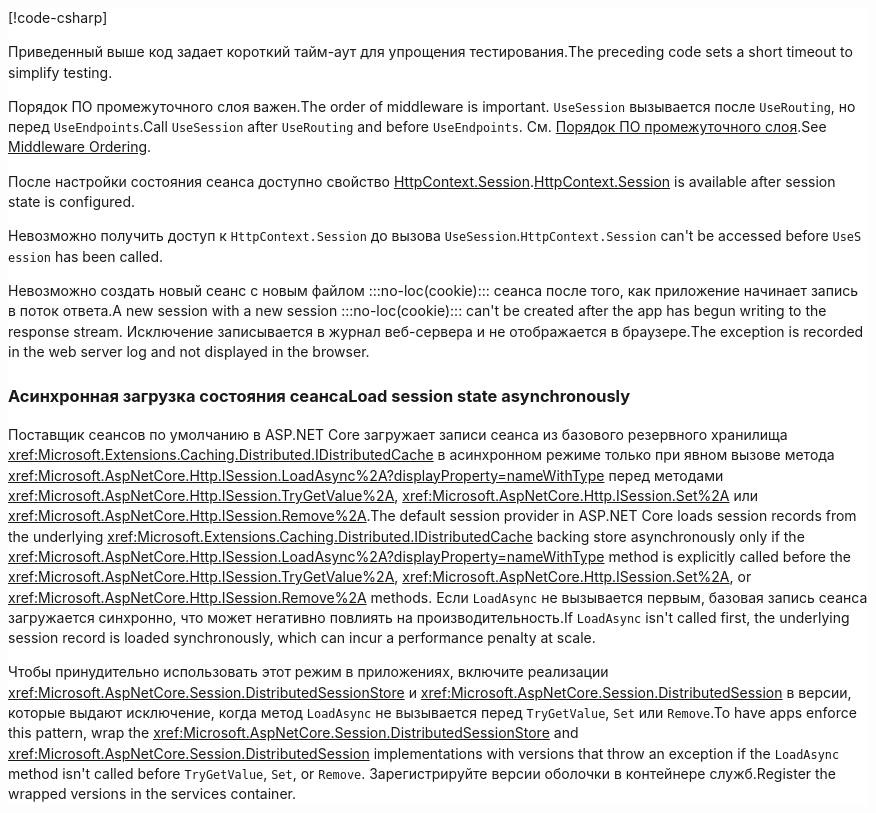 [!code-csharp[](app-state/samples/3.x/SessionSample/Startup4.cs?name=snippet1&highlight=12-19,45)]

<span data-ttu-id="fc20a-200">Приведенный выше код задает короткий тайм-аут для упрощения тестирования.</span><span class="sxs-lookup"><span data-stu-id="fc20a-200">The preceding code sets a short timeout to simplify testing.</span></span>

<span data-ttu-id="fc20a-201">Порядок ПО промежуточного слоя важен.</span><span class="sxs-lookup"><span data-stu-id="fc20a-201">The order of middleware is important.</span></span>  <span data-ttu-id="fc20a-202">`UseSession` вызывается после `UseRouting`, но перед `UseEndpoints`.</span><span class="sxs-lookup"><span data-stu-id="fc20a-202">Call `UseSession` after `UseRouting` and before `UseEndpoints`.</span></span> <span data-ttu-id="fc20a-203">См. [Порядок ПО промежуточного слоя](xref:fundamentals/middleware/index#order).</span><span class="sxs-lookup"><span data-stu-id="fc20a-203">See [Middleware Ordering](xref:fundamentals/middleware/index#order).</span></span>

<span data-ttu-id="fc20a-204">После настройки состояния сеанса доступно свойство [HttpContext.Session](xref:Microsoft.AspNetCore.Http.HttpContext.Session).</span><span class="sxs-lookup"><span data-stu-id="fc20a-204">[HttpContext.Session](xref:Microsoft.AspNetCore.Http.HttpContext.Session) is available after session state is configured.</span></span>

<span data-ttu-id="fc20a-205">Невозможно получить доступ к `HttpContext.Session` до вызова `UseSession`.</span><span class="sxs-lookup"><span data-stu-id="fc20a-205">`HttpContext.Session` can't be accessed before `UseSession` has been called.</span></span>

<span data-ttu-id="fc20a-206">Невозможно создать новый сеанс с новым файлом :::no-loc(cookie)::: сеанса после того, как приложение начинает запись в поток ответа.</span><span class="sxs-lookup"><span data-stu-id="fc20a-206">A new session with a new session :::no-loc(cookie)::: can't be created after the app has begun writing to the response stream.</span></span> <span data-ttu-id="fc20a-207">Исключение записывается в журнал веб-сервера и не отображается в браузере.</span><span class="sxs-lookup"><span data-stu-id="fc20a-207">The exception is recorded in the web server log and not displayed in the browser.</span></span>

### <a name="load-session-state-asynchronously"></a><span data-ttu-id="fc20a-208">Асинхронная загрузка состояния сеанса</span><span class="sxs-lookup"><span data-stu-id="fc20a-208">Load session state asynchronously</span></span>

<span data-ttu-id="fc20a-209">Поставщик сеансов по умолчанию в ASP.NET Core загружает записи сеанса из базового резервного хранилища <xref:Microsoft.Extensions.Caching.Distributed.IDistributedCache> в асинхронном режиме только при явном вызове метода <xref:Microsoft.AspNetCore.Http.ISession.LoadAsync%2A?displayProperty=nameWithType> перед методами <xref:Microsoft.AspNetCore.Http.ISession.TryGetValue%2A>, <xref:Microsoft.AspNetCore.Http.ISession.Set%2A> или <xref:Microsoft.AspNetCore.Http.ISession.Remove%2A>.</span><span class="sxs-lookup"><span data-stu-id="fc20a-209">The default session provider in ASP.NET Core loads session records from the underlying <xref:Microsoft.Extensions.Caching.Distributed.IDistributedCache> backing store asynchronously only if the <xref:Microsoft.AspNetCore.Http.ISession.LoadAsync%2A?displayProperty=nameWithType> method is explicitly called before the <xref:Microsoft.AspNetCore.Http.ISession.TryGetValue%2A>, <xref:Microsoft.AspNetCore.Http.ISession.Set%2A>, or <xref:Microsoft.AspNetCore.Http.ISession.Remove%2A> methods.</span></span> <span data-ttu-id="fc20a-210">Если `LoadAsync` не вызывается первым, базовая запись сеанса загружается синхронно, что может негативно повлиять на производительность.</span><span class="sxs-lookup"><span data-stu-id="fc20a-210">If `LoadAsync` isn't called first, the underlying session record is loaded synchronously, which can incur a performance penalty at scale.</span></span>

<span data-ttu-id="fc20a-211">Чтобы принудительно использовать этот режим в приложениях, включите реализации <xref:Microsoft.AspNetCore.Session.DistributedSessionStore> и <xref:Microsoft.AspNetCore.Session.DistributedSession> в версии, которые выдают исключение, когда метод `LoadAsync` не вызывается перед `TryGetValue`, `Set` или `Remove`.</span><span class="sxs-lookup"><span data-stu-id="fc20a-211">To have apps enforce this pattern, wrap the <xref:Microsoft.AspNetCore.Session.DistributedSessionStore> and <xref:Microsoft.AspNetCore.Session.DistributedSession> implementations with versions that throw an exception if the `LoadAsync` method isn't called before `TryGetValue`, `Set`, or `Remove`.</span></span> <span data-ttu-id="fc20a-212">Зарегистрируйте версии оболочки в контейнере служб.</span><span class="sxs-lookup"><span data-stu-id="fc20a-212">Register the wrapped versions in the services container.</span></span>
